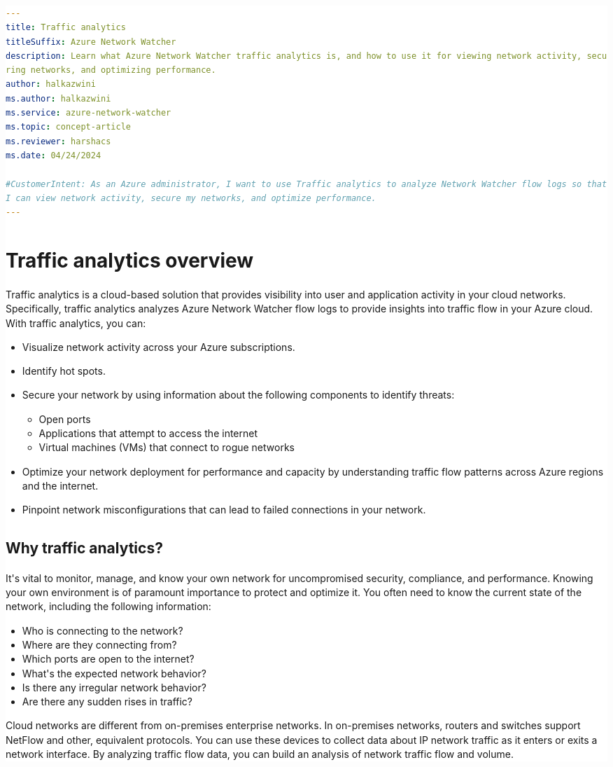 ```yaml
---
title: Traffic analytics
titleSuffix: Azure Network Watcher
description: Learn what Azure Network Watcher traffic analytics is, and how to use it for viewing network activity, securing networks, and optimizing performance.
author: halkazwini
ms.author: halkazwini
ms.service: azure-network-watcher
ms.topic: concept-article
ms.reviewer: harshacs
ms.date: 04/24/2024

#CustomerIntent: As an Azure administrator, I want to use Traffic analytics to analyze Network Watcher flow logs so that I can view network activity, secure my networks, and optimize performance.
---
```


# Traffic analytics overview

Traffic analytics is a cloud-based solution that provides visibility into user and application activity in your cloud networks. Specifically, traffic analytics analyzes Azure Network Watcher flow logs to provide insights into traffic flow in your Azure cloud. With traffic analytics, you can:

- Visualize network activity across your Azure subscriptions.
- Identify hot spots.
- Secure your network by using information about the following components to identify threats:

  - Open ports
  - Applications that attempt to access the internet
  - Virtual machines (VMs) that connect to rogue networks

- Optimize your network deployment for performance and capacity by understanding traffic flow patterns across Azure regions and the internet.
- Pinpoint network misconfigurations that can lead to failed connections in your network.

## Why traffic analytics?

It's vital to monitor, manage, and know your own network for uncompromised security, compliance, and performance. Knowing your own environment is of paramount importance to protect and optimize it. You often need to know the current state of the network, including the following information:

- Who is connecting to the network?
- Where are they connecting from?
- Which ports are open to the internet?
- What's the expected network behavior?
- Is there any irregular network behavior?
- Are there any sudden rises in traffic?

Cloud networks are different from on-premises enterprise networks. In on-premises networks, routers and switches support NetFlow and other, equivalent protocols. You can use these devices to collect data about IP network traffic as it enters or exits a network interface. By analyzing traffic flow data, you can build an analysis of network traffic flow and volume.
